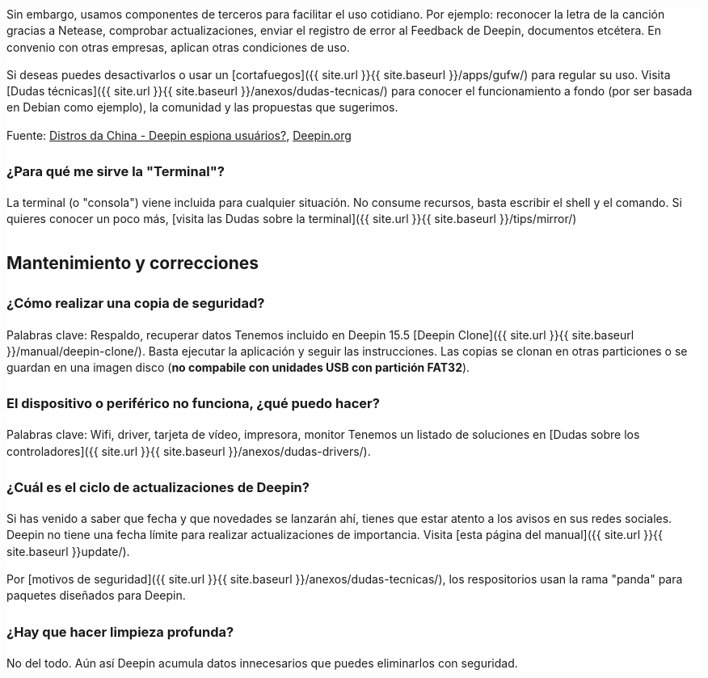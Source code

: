 Sin embargo, usamos componentes de terceros para facilitar el uso cotidiano. Por ejemplo: reconocer la letra de la canción gracias a Netease, comprobar actualizaciones, enviar el registro de error al Feedback de Deepin, documentos etcétera. En convenio con otras empresas, aplican otras condiciones de uso.

Si deseas puedes desactivarlos o usar un [cortafuegos]({{ site.url }}{{ site.baseurl }}/apps/gufw/) para regular su uso. Visita [Dudas técnicas]({{ site.url }}{{ site.baseurl }}/anexos/dudas-tecnicas/) para conocer el funcionamiento a fondo (por ser basada en Debian como ejemplo), la comunidad y las propuestas que sugerimos.

Fuente: [Distros da China - Deepin espiona usuários?](https://www.youtube.com/watch?v=utW1J4hEJhI), [Deepin.org](https://web.archive.org/web/20170703051201/https://www.deepin.org/cooperative/netease-cloud-music/)




### ¿Para qué me sirve la "Terminal"?
La terminal (o "consola") viene incluida para cualquier situación. No consume recursos, basta escribir el shell y el comando. Si quieres conocer un poco más, [visita las Dudas sobre la terminal]({{ site.url }}{{ site.baseurl }}/tips/mirror/)




## Mantenimiento y correcciones
### ¿Cómo realizar una copia de seguridad?
Palabras clave: Respaldo, recuperar datos
Tenemos incluido en Deepin 15.5 [Deepin Clone]({{ site.url }}{{ site.baseurl }}/manual/deepin-clone/). Basta ejecutar la aplicación y seguir las instrucciones. Las copias se clonan en otras particiones o se guardan en una imagen disco (**no compabile con unidades USB con partición FAT32**).




### El dispositivo o periférico no funciona, ¿qué puedo hacer?
Palabras clave: Wifi, driver, tarjeta de vídeo, impresora, monitor
Tenemos un listado de soluciones en [Dudas sobre los controladores]({{ site.url }}{{ site.baseurl }}/anexos/dudas-drivers/).




### ¿Cuál es el ciclo de actualizaciones de Deepin?
Si has venido a saber que fecha y que novedades se lanzarán ahí, tienes que estar atento a los avisos en sus redes sociales.
Deepin no tiene una fecha límite para realizar actualizaciones de importancia. Visita [esta página del manual]({{ site.url }}{{ site.baseurl }}update/).

Por [motivos de seguridad]({{ site.url }}{{ site.baseurl }}/anexos/dudas-tecnicas/), los respositorios usan la rama "panda" para paquetes diseñados para Deepin.




### ¿Hay que hacer limpieza profunda?
No del todo. Aún así Deepin acumula datos innecesarios que puedes eliminarlos con seguridad.
